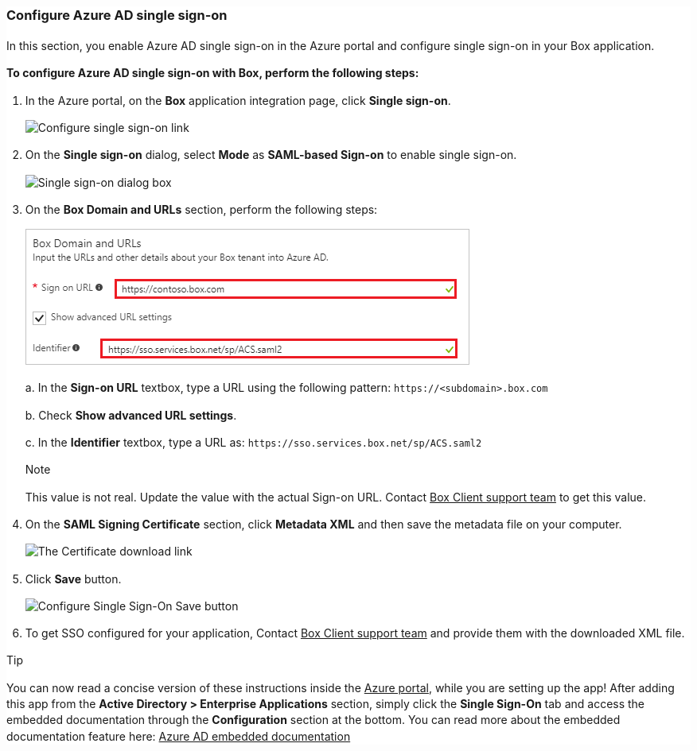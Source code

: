 ### Configure Azure AD single sign-on

In this section, you enable Azure AD single sign-on in the Azure portal and configure single sign-on in your Box application.

**To configure Azure AD single sign-on with Box, perform the following steps:**

1. In the Azure portal, on the **Box** application integration page, click **Single sign-on**.

	![Configure single sign-on link][4]

2. On the **Single sign-on** dialog, select **Mode** as	**SAML-based Sign-on** to enable single sign-on.
 
	![Single sign-on dialog box](./media/active-directory-saas-box-tutorial/tutorial_box_samlbase.png)

3. On the **Box Domain and URLs** section, perform the following steps:

	![Box Domain and URLs single sign-on information](./media/active-directory-saas-box-tutorial/url3.png)

	a. In the **Sign-on URL** textbox, type a URL using the following pattern: `https://<subdomain>.box.com`

	b. Check **Show advanced URL settings**.

    c. In the **Identifier** textbox, type a URL as: `https://sso.services.box.net/sp/ACS.saml2`
	 
	> [!NOTE] 
	> This value is not real. Update the value with the actual Sign-on URL. Contact [Box Client support team](https://community.box.com/t5/custom/page/page-id/submit_sso_questionaire) to get this value. 

4. On the **SAML Signing Certificate** section, click **Metadata XML** and then save the metadata file on your computer.

	![The Certificate download link](./media/active-directory-saas-box-tutorial/tutorial_box_certificate.png) 

5. Click **Save** button.

	![Configure Single Sign-On Save button](./media/active-directory-saas-box-tutorial/tutorial_general_400.png)
	
6. To get SSO configured for your application, Contact [Box Client support team](https://community.box.com/t5/custom/page/page-id/submit_sso_questionaire) and provide them with the downloaded XML file.

> [!TIP]
> You can now read a concise version of these instructions inside the [Azure portal](https://portal.azure.com), while you are setting up the app!  After adding this app from the **Active Directory > Enterprise Applications** section, simply click the **Single Sign-On** tab and access the embedded documentation through the **Configuration** section at the bottom. You can read more about the embedded documentation feature here: [Azure AD embedded documentation]( https://go.microsoft.com/fwlink/?linkid=845985)


[1]: ./media/active-directory-saas-box-tutorial/tutorial_general_01.png
[2]: ./media/active-directory-saas-box-tutorial/tutorial_general_02.png
[3]: ./media/active-directory-saas-box-tutorial/tutorial_general_03.png
[4]: ./media/active-directory-saas-box-tutorial/tutorial_general_04.png
[100]: ./media/active-directory-saas-box-tutorial/tutorial_general_100.png
[200]: ./media/active-directory-saas-box-tutorial/tutorial_general_200.png
[201]: ./media/active-directory-saas-box-tutorial/tutorial_general_201.png
[202]: ./media/active-directory-saas-box-tutorial/tutorial_general_202.png
[203]: ./media/active-directory-saas-box-tutorial/tutorial_general_203.png